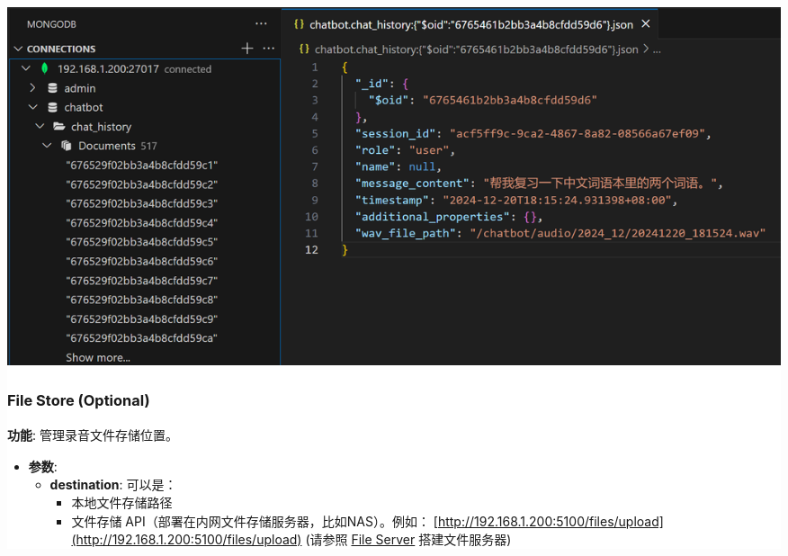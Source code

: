 ![alt text](screenshots/history_store.png)

### File Store (Optional)

**功能**: 管理录音文件存储位置。

- **参数**:
  - **destination**: 可以是：
    - 本地文件存储路径
    - 文件存储 API（部署在内网文件存储服务器，比如NAS）。例如： [http://192.168.1.200:5100/files/upload](http://192.168.1.200:5100/files/upload) (请参照 [File Server](src/family-ai-voice-assistant-core/README_CN.md#file-server) 搭建文件服务器)
